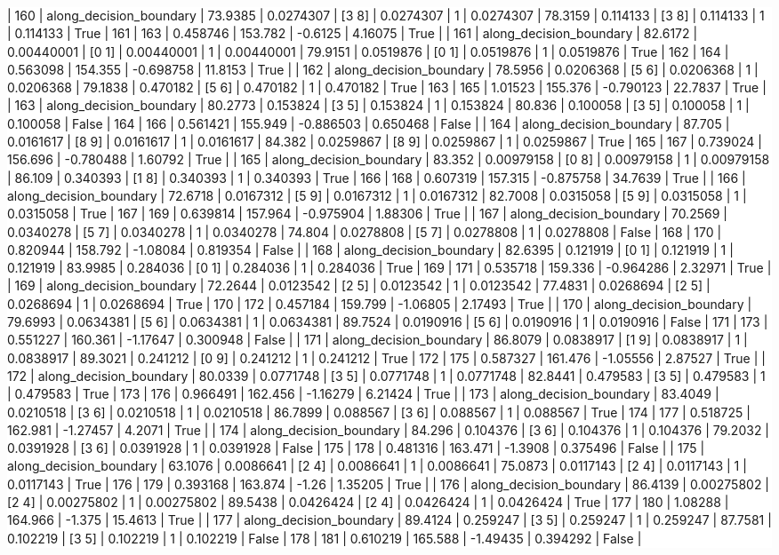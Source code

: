 | 160 | along_decision_boundary |     73.9385 | 0.0274307   | [3 8]    |   0.0274307   |      1 | 0.0274307   |      78.3159 | 0.114133    | [3 8]     |    0.114133    |       1 | 0.114133    | True      |    161 |             163 |                0.458746 |              153.782   | -0.6125    |     4.16075     | True            |
| 161 | along_decision_boundary |     82.6172 | 0.00440001  | [0 1]    |   0.00440001  |      1 | 0.00440001  |      79.9151 | 0.0519876   | [0 1]     |    0.0519876   |       1 | 0.0519876   | True      |    162 |             164 |                0.563098 |              154.355   | -0.698758  |    11.8153      | True            |
| 162 | along_decision_boundary |     78.5956 | 0.0206368   | [5 6]    |   0.0206368   |      1 | 0.0206368   |      79.1838 | 0.470182    | [5 6]     |    0.470182    |       1 | 0.470182    | True      |    163 |             165 |                1.01523  |              155.376   | -0.790123  |    22.7837      | True            |
| 163 | along_decision_boundary |     80.2773 | 0.153824    | [3 5]    |   0.153824    |      1 | 0.153824    |      80.836  | 0.100058    | [3 5]     |    0.100058    |       1 | 0.100058    | False     |    164 |             166 |                0.561421 |              155.949   | -0.886503  |     0.650468    | False           |
| 164 | along_decision_boundary |     87.705  | 0.0161617   | [8 9]    |   0.0161617   |      1 | 0.0161617   |      84.382  | 0.0259867   | [8 9]     |    0.0259867   |       1 | 0.0259867   | True      |    165 |             167 |                0.739024 |              156.696   | -0.780488  |     1.60792     | True            |
| 165 | along_decision_boundary |     83.352  | 0.00979158  | [0 8]    |   0.00979158  |      1 | 0.00979158  |      86.109  | 0.340393    | [1 8]     |    0.340393    |       1 | 0.340393    | True      |    166 |             168 |                0.607319 |              157.315   | -0.875758  |    34.7639      | True            |
| 166 | along_decision_boundary |     72.6718 | 0.0167312   | [5 9]    |   0.0167312   |      1 | 0.0167312   |      82.7008 | 0.0315058   | [5 9]     |    0.0315058   |       1 | 0.0315058   | True      |    167 |             169 |                0.639814 |              157.964   | -0.975904  |     1.88306     | True            |
| 167 | along_decision_boundary |     70.2569 | 0.0340278   | [5 7]    |   0.0340278   |      1 | 0.0340278   |      74.804  | 0.0278808   | [5 7]     |    0.0278808   |       1 | 0.0278808   | False     |    168 |             170 |                0.820944 |              158.792   | -1.08084   |     0.819354    | False           |
| 168 | along_decision_boundary |     82.6395 | 0.121919    | [0 1]    |   0.121919    |      1 | 0.121919    |      83.9985 | 0.284036    | [0 1]     |    0.284036    |       1 | 0.284036    | True      |    169 |             171 |                0.535718 |              159.336   | -0.964286  |     2.32971     | True            |
| 169 | along_decision_boundary |     72.2644 | 0.0123542   | [2 5]    |   0.0123542   |      1 | 0.0123542   |      77.4831 | 0.0268694   | [2 5]     |    0.0268694   |       1 | 0.0268694   | True      |    170 |             172 |                0.457184 |              159.799   | -1.06805   |     2.17493     | True            |
| 170 | along_decision_boundary |     79.6993 | 0.0634381   | [5 6]    |   0.0634381   |      1 | 0.0634381   |      89.7524 | 0.0190916   | [5 6]     |    0.0190916   |       1 | 0.0190916   | False     |    171 |             173 |                0.551227 |              160.361   | -1.17647   |     0.300948    | False           |
| 171 | along_decision_boundary |     86.8079 | 0.0838917   | [1 9]    |   0.0838917   |      1 | 0.0838917   |      89.3021 | 0.241212    | [0 9]     |    0.241212    |       1 | 0.241212    | True      |    172 |             175 |                0.587327 |              161.476   | -1.05556   |     2.87527     | True            |
| 172 | along_decision_boundary |     80.0339 | 0.0771748   | [3 5]    |   0.0771748   |      1 | 0.0771748   |      82.8441 | 0.479583    | [3 5]     |    0.479583    |       1 | 0.479583    | True      |    173 |             176 |                0.966491 |              162.456   | -1.16279   |     6.21424     | True            |
| 173 | along_decision_boundary |     83.4049 | 0.0210518   | [3 6]    |   0.0210518   |      1 | 0.0210518   |      86.7899 | 0.088567    | [3 6]     |    0.088567    |       1 | 0.088567    | True      |    174 |             177 |                0.518725 |              162.981   | -1.27457   |     4.2071      | True            |
| 174 | along_decision_boundary |     84.296  | 0.104376    | [3 6]    |   0.104376    |      1 | 0.104376    |      79.2032 | 0.0391928   | [3 6]     |    0.0391928   |       1 | 0.0391928   | False     |    175 |             178 |                0.481316 |              163.471   | -1.3908    |     0.375496    | False           |
| 175 | along_decision_boundary |     63.1076 | 0.0086641   | [2 4]    |   0.0086641   |      1 | 0.0086641   |      75.0873 | 0.0117143   | [2 4]     |    0.0117143   |       1 | 0.0117143   | True      |    176 |             179 |                0.393168 |              163.874   | -1.26      |     1.35205     | True            |
| 176 | along_decision_boundary |     86.4139 | 0.00275802  | [2 4]    |   0.00275802  |      1 | 0.00275802  |      89.5438 | 0.0426424   | [2 4]     |    0.0426424   |       1 | 0.0426424   | True      |    177 |             180 |                1.08288  |              164.966   | -1.375     |    15.4613      | True            |
| 177 | along_decision_boundary |     89.4124 | 0.259247    | [3 5]    |   0.259247    |      1 | 0.259247    |      87.7581 | 0.102219    | [3 5]     |    0.102219    |       1 | 0.102219    | False     |    178 |             181 |                0.610219 |              165.588   | -1.49435   |     0.394292    | False           |